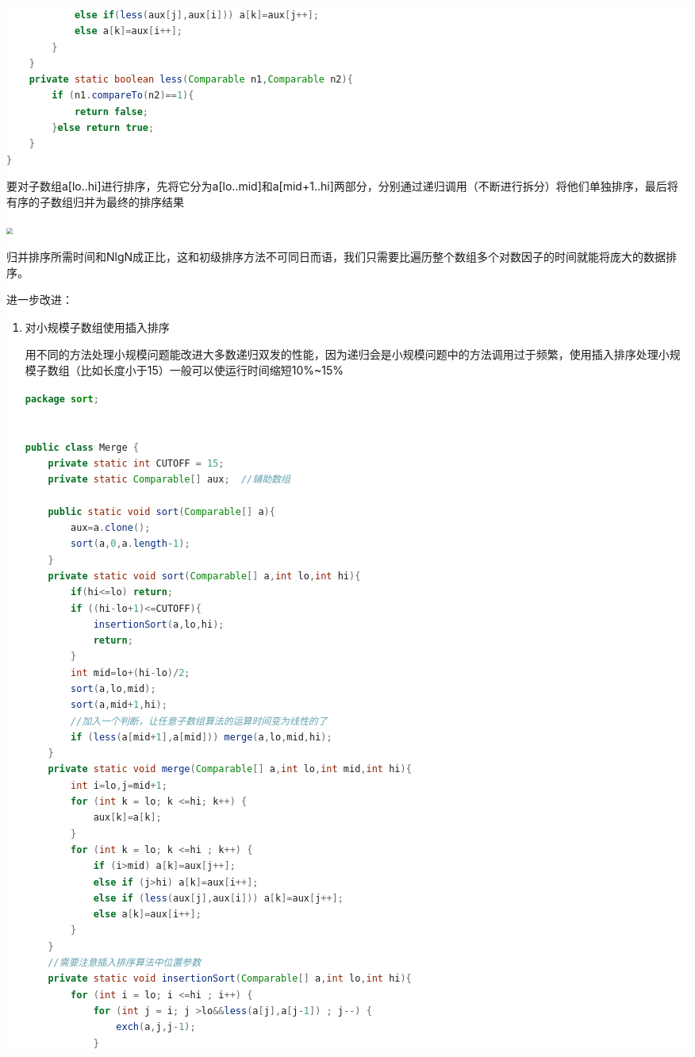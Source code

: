```java
            else if(less(aux[j],aux[i])) a[k]=aux[j++];
            else a[k]=aux[i++];
        }
    }
    private static boolean less(Comparable n1,Comparable n2){
        if (n1.compareTo(n2)==1){
            return false;
        }else return true;
    }
}
```

要对子数组a[lo..hi]进行排序，先将它分为a[lo..mid]和a[mid+1..hi]两部分，分别通过递归调用（不断进行拆分）将他们单独排序，最后将有序的子数组归并为最终的排序结果

<img src="https://testingcf.jsdelivr.net/gh/XiaMingYu77/My-Markdown-Picture/img/mmexport1627959458073.jpg" style="zoom: 50%;" />

归并排序所需时间和NlgN成正比，这和初级排序方法不可同日而语，我们只需要比遍历整个数组多个对数因子的时间就能将庞大的数据排序。

进一步改进：

1. 对小规模子数组使用插入排序

   用不同的方法处理小规模问题能改进大多数递归双发的性能，因为递归会是小规模问题中的方法调用过于频繁，使用插入排序处理小规模子数组（比如长度小于15）一般可以使运行时间缩短10%~15%
   
   ```java
   package sort;
   
   
   public class Merge {
       private static int CUTOFF = 15;
       private static Comparable[] aux;  //辅助数组
   
       public static void sort(Comparable[] a){
           aux=a.clone();
           sort(a,0,a.length-1);
       }
       private static void sort(Comparable[] a,int lo,int hi){
           if(hi<=lo) return;
           if ((hi-lo+1)<=CUTOFF){
               insertionSort(a,lo,hi);
               return;
           }
           int mid=lo+(hi-lo)/2;
           sort(a,lo,mid);
           sort(a,mid+1,hi);
           //加入一个判断，让任意子数组算法的运算时间变为线性的了
           if (less(a[mid+1],a[mid])) merge(a,lo,mid,hi);
       }
       private static void merge(Comparable[] a,int lo,int mid,int hi){
           int i=lo,j=mid+1;
           for (int k = lo; k <=hi; k++) {
               aux[k]=a[k];
           }
           for (int k = lo; k <=hi ; k++) {
               if (i>mid) a[k]=aux[j++];
               else if (j>hi) a[k]=aux[i++];
               else if (less(aux[j],aux[i])) a[k]=aux[j++];
               else a[k]=aux[i++];
           }
       }
       //需要注意插入排序算法中位置参数
       private static void insertionSort(Comparable[] a,int lo,int hi){
           for (int i = lo; i <=hi ; i++) {
               for (int j = i; j >lo&&less(a[j],a[j-1]) ; j--) {
                   exch(a,j,j-1);
               }
   ```